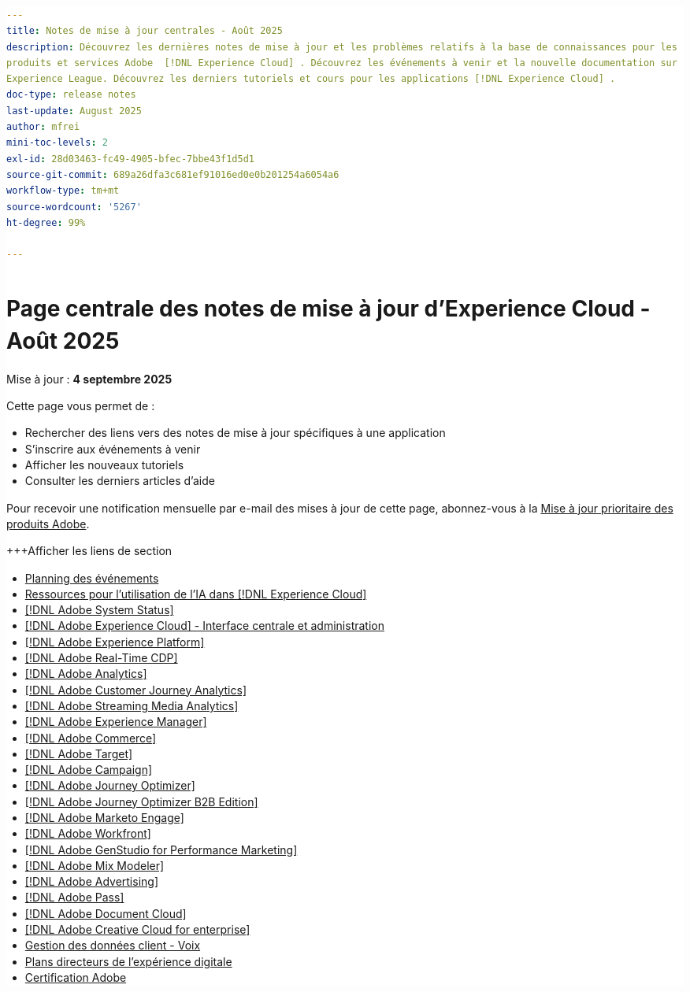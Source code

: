 ```yaml
---
title: Notes de mise à jour centrales - Août 2025
description: Découvrez les dernières notes de mise à jour et les problèmes relatifs à la base de connaissances pour les produits et services Adobe  [!DNL Experience Cloud] . Découvrez les événements à venir et la nouvelle documentation sur Experience League. Découvrez les derniers tutoriels et cours pour les applications [!DNL Experience Cloud] .
doc-type: release notes
last-update: August 2025
author: mfrei
mini-toc-levels: 2
exl-id: 28d03463-fc49-4905-bfec-7bbe43f1d5d1
source-git-commit: 689a26dfa3c681ef91016ed0e0b201254a6054a6
workflow-type: tm+mt
source-wordcount: '5267'
ht-degree: 99%

---
```


# Page centrale des notes de mise à jour d’Experience Cloud - Août 2025



Mise à jour : **4 septembre 2025**

Cette page vous permet de :

* Rechercher des liens vers des notes de mise à jour spécifiques à une application
* S’inscrire aux événements à venir
* Afficher les nouveaux tutoriels
* Consulter les derniers articles d’aide

Pour recevoir une notification mensuelle par e-mail des mises à jour de cette page, abonnez-vous à la [Mise à jour prioritaire des produits Adobe](https://www.adobe.com/subscription/priority-product-update.html?lang=fr).

+++Afficher les liens de section

* [Planning des événements](#events)
* [Ressources pour l’utilisation de l’IA dans  [!DNL Experience Cloud]](#ai)
* [[!DNL Adobe System Status]](#status)
* [[!DNL Adobe Experience Cloud]  - Interface centrale et administration](#ecloud)
* [[!DNL Adobe Experience Platform]](#platform)
* [[!DNL Adobe Real-Time CDP]](#rtcdp)
* [[!DNL Adobe Analytics]](#analytics)
* [[!DNL Adobe Customer Journey Analytics]](#cja)
* [[!DNL Adobe Streaming Media Analytics]](#sma)
* [[!DNL Adobe Experience Manager]](#aem)
* [[!DNL Adobe Commerce]](#commerce)
* [[!DNL Adobe Target]](#target)
* [[!DNL Adobe Campaign]](#ac)
* [[!DNL Adobe Journey Optimizer]](#journey-opt)
* [[!DNL Adobe Journey Optimizer B2B Edition]](#ajo-b2b)
* [[!DNL Adobe Marketo Engage]](#marketo)
* [[!DNL Adobe Workfront]](#workfront)
* [[!DNL Adobe GenStudio for Performance Marketing]](#genstudio-marketing)
* [[!DNL Adobe Mix Modeler]](#mix-modeler)
* [[!DNL Adobe Advertising]](#advertising)
* [[!DNL Adobe Pass]](#pass)
* [[!DNL Adobe Document Cloud]](#doc-cloud)
* [[!DNL Adobe Creative Cloud for enterprise]](#creative-cloud)
* [Gestion des données client - Voix](#voices)
* [Plans directeurs de l’expérience digitale](#blueprints)
* [Certification Adobe](https://experienceleague.adobe.com/fr/certification-home)